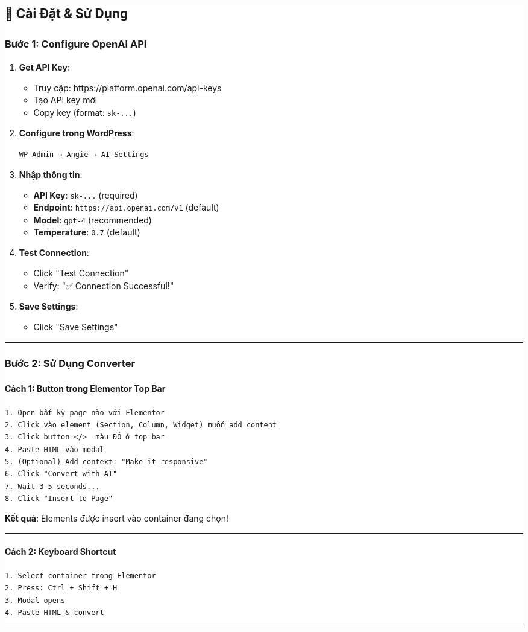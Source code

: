 
## 🚀 Cài Đặt & Sử Dụng

### Bước 1: Configure OpenAI API

1. **Get API Key**:
   - Truy cập: https://platform.openai.com/api-keys
   - Tạo API key mới
   - Copy key (format: `sk-...`)

2. **Configure trong WordPress**:
   ```
   WP Admin → Angie → AI Settings
   ```

3. **Nhập thông tin**:
   - **API Key**: `sk-...` (required)
   - **Endpoint**: `https://api.openai.com/v1` (default)
   - **Model**: `gpt-4` (recommended)
   - **Temperature**: `0.7` (default)

4. **Test Connection**:
   - Click "Test Connection"
   - Verify: "✅ Connection Successful!"

5. **Save Settings**:
   - Click "Save Settings"

---

### Bước 2: Sử Dụng Converter

#### **Cách 1: Button trong Elementor Top Bar**

```
1. Open bất kỳ page nào với Elementor
2. Click vào element (Section, Column, Widget) muốn add content
3. Click button </>  màu ĐỎ ở top bar
4. Paste HTML vào modal
5. (Optional) Add context: "Make it responsive"
6. Click "Convert with AI"
7. Wait 3-5 seconds...
8. Click "Insert to Page"
```

**Kết quả**: Elements được insert vào container đang chọn!

---

#### **Cách 2: Keyboard Shortcut**

```
1. Select container trong Elementor
2. Press: Ctrl + Shift + H
3. Modal opens
4. Paste HTML & convert
```

---